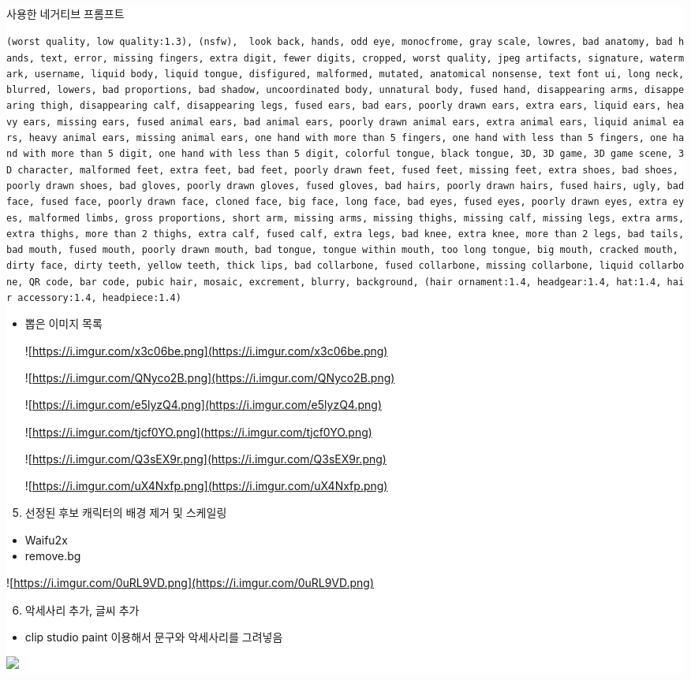 사용한 네거티브 프롬프트

```
(worst quality, low quality:1.3), (nsfw),  look back, hands, odd eye, monocfrome, gray scale, lowres, bad anatomy, bad hands, text, error, missing fingers, extra digit, fewer digits, cropped, worst quality, jpeg artifacts, signature, watermark, username, liquid body, liquid tongue, disfigured, malformed, mutated, anatomical nonsense, text font ui, long neck, blurred, lowers, bad proportions, bad shadow, uncoordinated body, unnatural body, fused hand, disappearing arms, disappearing thigh, disappearing calf, disappearing legs, fused ears, bad ears, poorly drawn ears, extra ears, liquid ears, heavy ears, missing ears, fused animal ears, bad animal ears, poorly drawn animal ears, extra animal ears, liquid animal ears, heavy animal ears, missing animal ears, one hand with more than 5 fingers, one hand with less than 5 fingers, one hand with more than 5 digit, one hand with less than 5 digit, colorful tongue, black tongue, 3D, 3D game, 3D game scene, 3D character, malformed feet, extra feet, bad feet, poorly drawn feet, fused feet, missing feet, extra shoes, bad shoes, poorly drawn shoes, bad gloves, poorly drawn gloves, fused gloves, bad hairs, poorly drawn hairs, fused hairs, ugly, bad face, fused face, poorly drawn face, cloned face, big face, long face, bad eyes, fused eyes, poorly drawn eyes, extra eyes, malformed limbs, gross proportions, short arm, missing arms, missing thighs, missing calf, missing legs, extra arms, extra thighs, more than 2 thighs, extra calf, fused calf, extra legs, bad knee, extra knee, more than 2 legs, bad tails, bad mouth, fused mouth, poorly drawn mouth, bad tongue, tongue within mouth, too long tongue, big mouth, cracked mouth, dirty face, dirty teeth, yellow teeth, thick lips, bad collarbone, fused collarbone, missing collarbone, liquid collarbone, QR code, bar code, pubic hair, mosaic, excrement, blurry, background, (hair ornament:1.4, headgear:1.4, hat:1.4, hair accessory:1.4, headpiece:1.4)
```

- 뽑은 이미지 목록
  
    ![https://i.imgur.com/x3c06be.png](https://i.imgur.com/x3c06be.png)
    
    ![https://i.imgur.com/QNyco2B.png](https://i.imgur.com/QNyco2B.png)
    
    ![https://i.imgur.com/e5lyzQ4.png](https://i.imgur.com/e5lyzQ4.png)
    
    ![https://i.imgur.com/tjcf0YO.png](https://i.imgur.com/tjcf0YO.png)
    
    ![https://i.imgur.com/Q3sEX9r.png](https://i.imgur.com/Q3sEX9r.png)
    
    ![https://i.imgur.com/uX4Nxfp.png](https://i.imgur.com/uX4Nxfp.png)
    

5. 선정된 후보 캐릭터의 배경 제거 및 스케일링

- Waifu2x
- remove.bg

![https://i.imgur.com/0uRL9VD.png](https://i.imgur.com/0uRL9VD.png)

6. 악세사리 추가, 글씨 추가

- clip studio paint 이용해서 문구와 악세사리를 그려넣음


![](https://i.imgur.com/gvZOEAg.png)

